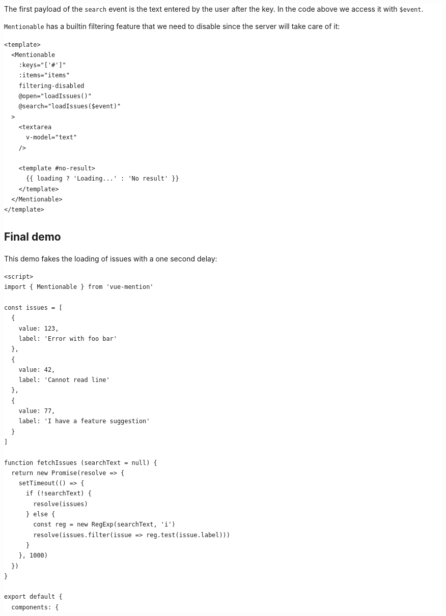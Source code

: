 The first payload of the `search` event is the text entered by the user after the key. In the code above we access it with `$event`.

`Mentionable` has a builtin filtering feature that we need to disable since the server will take care of it:

```vue{5}
<template>
  <Mentionable
    :keys="['#']"
    :items="items"
    filtering-disabled
    @open="loadIssues()"
    @search="loadIssues($event)"
  >
    <textarea
      v-model="text"
    />

    <template #no-result>
      {{ loading ? 'Loading...' : 'No result' }}
    </template>
  </Mentionable>
</template>
```

## Final demo

This demo fakes the loading of issues with a one second delay:

<AsyncItemsDemo />

```vue
<script>
import { Mentionable } from 'vue-mention'

const issues = [
  {
    value: 123,
    label: 'Error with foo bar'
  },
  {
    value: 42,
    label: 'Cannot read line'
  },
  {
    value: 77,
    label: 'I have a feature suggestion'
  }
]

function fetchIssues (searchText = null) {
  return new Promise(resolve => {
    setTimeout(() => {
      if (!searchText) {
        resolve(issues)
      } else {
        const reg = new RegExp(searchText, 'i')
        resolve(issues.filter(issue => reg.test(issue.label)))
      }
    }, 1000)
  })
}

export default {
  components: {
```